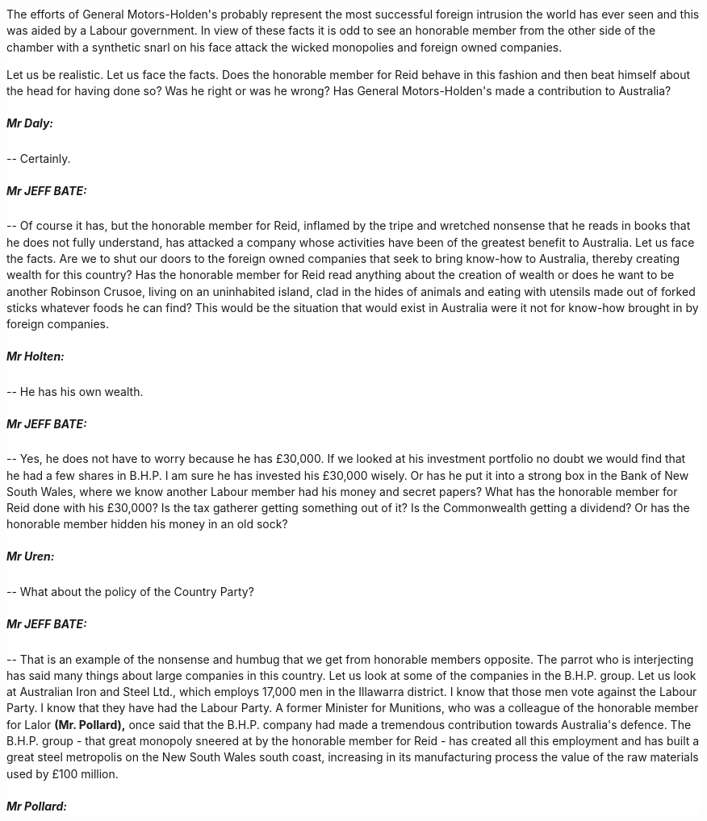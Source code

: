 The efforts of General Motors-Holden's probably represent the most successful foreign intrusion the world has ever seen and this was aided by a Labour government. In view of these facts it is odd to see an honorable member from the other side of the chamber with a synthetic snarl on his face attack the wicked monopolies and foreign owned companies. 

Let us be realistic. Let us face the facts. Does the honorable member for Reid behave in this fashion and then beat himself about the head for having done so? Was he right or was he wrong? Has General Motors-Holden's made a contribution to Australia? 

##### Mr Daly:

-- Certainly. 

##### Mr JEFF BATE:

-- Of course it has, but the honorable member for Reid, inflamed by the tripe and wretched nonsense that he reads in books that he does not fully understand, has attacked a company whose activities have been of the greatest benefit to Australia. Let us face the facts. Are we to shut our doors to the foreign owned companies that seek to bring know-how to Australia, thereby creating wealth for this country? Has the honorable member for Reid read anything about the creation of wealth or does he want to be another Robinson Crusoe, living on an uninhabited island, clad in the hides of animals and eating with utensils made out of forked sticks whatever foods he can find? This would be the situation that would exist in Australia were it not for know-how brought in by foreign companies. 

##### Mr Holten:

-- He has his own wealth. 

##### Mr JEFF BATE:

-- Yes, he does not have to worry because he has £30,000. If we looked at his investment portfolio no doubt we would find that he had a few shares in B.H.P. I am sure he has invested his £30,000 wisely. Or has he put it into a strong box in the Bank of New South Wales, where we know another Labour member had his money and secret papers? What has the honorable member for Reid done with his £30,000? Is the tax gatherer getting something out of it? Is the Commonwealth getting a dividend? Or has the honorable member hidden his money in an old sock? 

##### Mr Uren:

-- What about the policy of the Country Party? 

##### Mr JEFF BATE:

-- That is an example of the nonsense and humbug that we get from honorable members opposite. The parrot who is interjecting has said many things about large companies in this country. Let us look at some of the companies in the B.H.P. group. Let us look at Australian Iron and Steel Ltd., which employs 17,000 men in the Illawarra district. I know that those men vote against the Labour Party. I know that they have had the Labour Party. A former Minister for Munitions, who was a colleague of the honorable member for Lalor  **(Mr. Pollard),**  once said that the B.H.P. company had made a tremendous contribution towards Australia's defence. The B.H.P. group - that great monopoly sneered at by the honorable member for Reid - has created all this employment and has built a great steel metropolis on the New South Wales south coast, increasing in its manufacturing process the value of the raw materials used by £100 million. 

##### Mr Pollard:
